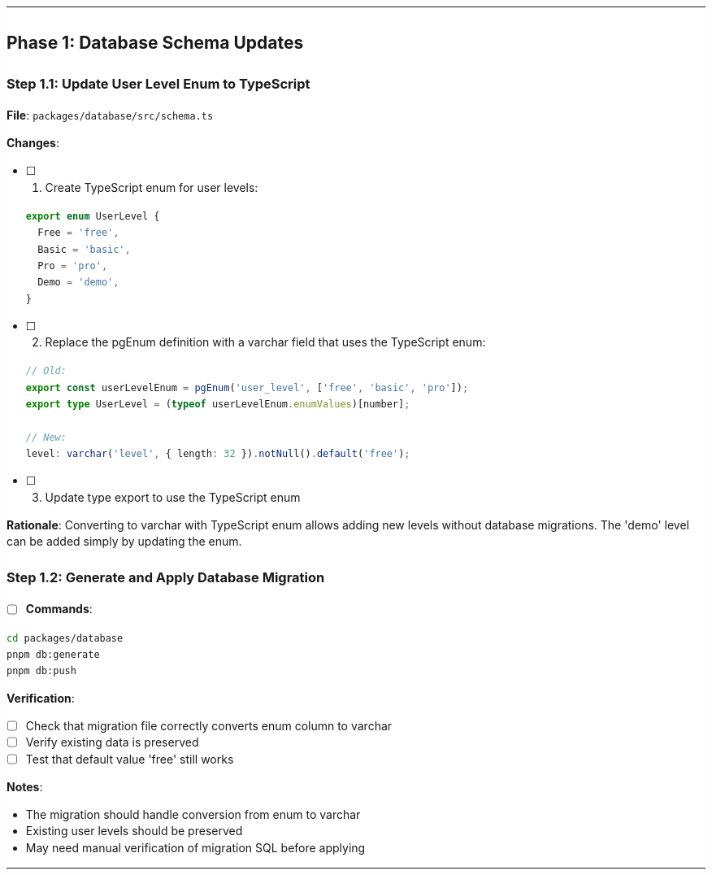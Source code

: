 
---

## Phase 1: Database Schema Updates

### Step 1.1: Update User Level Enum to TypeScript

**File**: `packages/database/src/schema.ts`

**Changes**:

- [ ] 1. Create TypeScript enum for user levels:

  ```typescript
  export enum UserLevel {
    Free = 'free',
    Basic = 'basic',
    Pro = 'pro',
    Demo = 'demo',
  }
  ```

- [ ] 2. Replace the pgEnum definition with a varchar field that uses the TypeScript enum:

  ```typescript
  // Old:
  export const userLevelEnum = pgEnum('user_level', ['free', 'basic', 'pro']);
  export type UserLevel = (typeof userLevelEnum.enumValues)[number];

  // New:
  level: varchar('level', { length: 32 }).notNull().default('free');
  ```

- [ ] 3. Update type export to use the TypeScript enum

**Rationale**: Converting to varchar with TypeScript enum allows adding new levels without database migrations. The 'demo' level can be added simply by updating the enum.

### Step 1.2: Generate and Apply Database Migration

- [ ] **Commands**:

```bash
cd packages/database
pnpm db:generate
pnpm db:push
```

**Verification**:

- [ ] Check that migration file correctly converts enum column to varchar
- [ ] Verify existing data is preserved
- [ ] Test that default value 'free' still works

**Notes**:

- The migration should handle conversion from enum to varchar
- Existing user levels should be preserved
- May need manual verification of migration SQL before applying

---